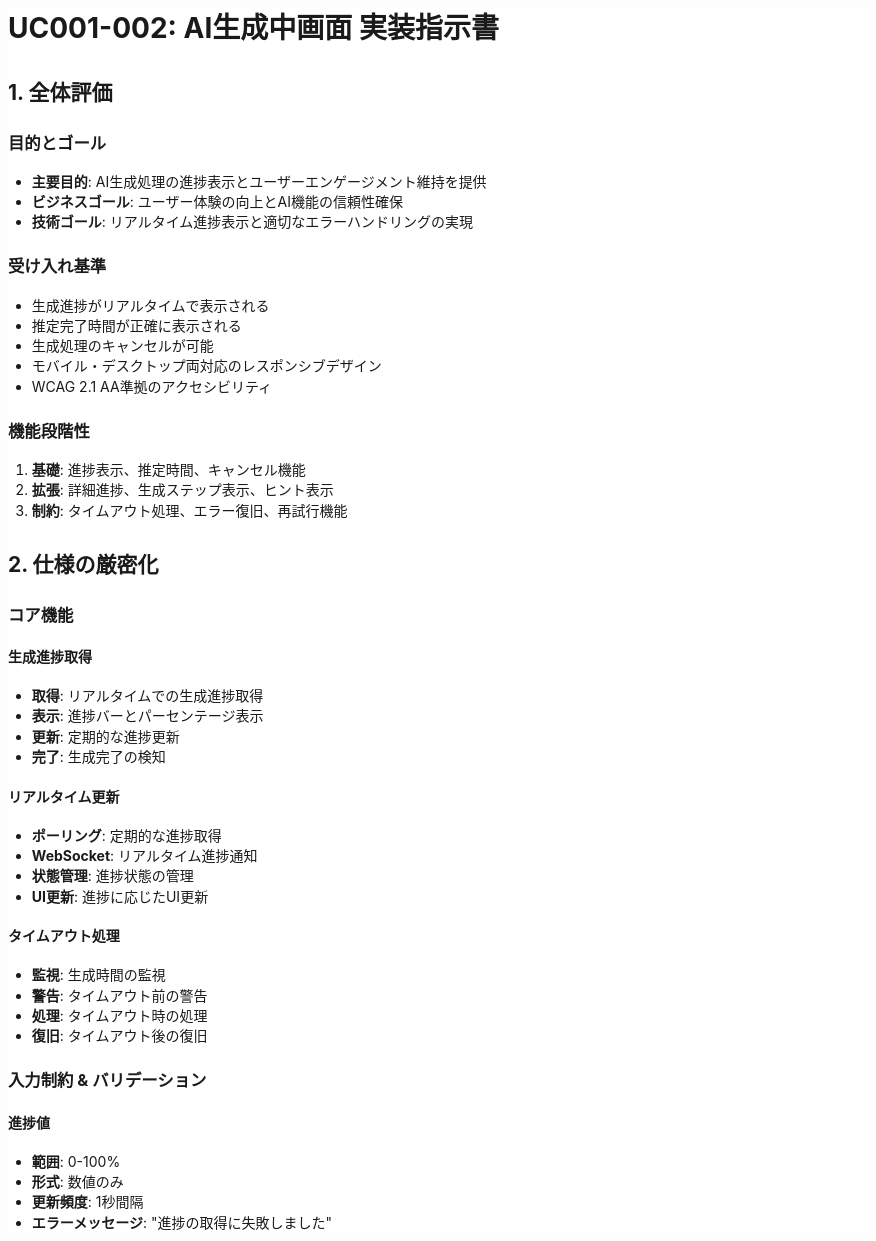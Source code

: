 # UC001-002: AI生成中画面 実装指示書

## 1. 全体評価

### 目的とゴール
- **主要目的**: AI生成処理の進捗表示とユーザーエンゲージメント維持を提供
- **ビジネスゴール**: ユーザー体験の向上とAI機能の信頼性確保
- **技術ゴール**: リアルタイム進捗表示と適切なエラーハンドリングの実現

### 受け入れ基準
- 生成進捗がリアルタイムで表示される
- 推定完了時間が正確に表示される
- 生成処理のキャンセルが可能
- モバイル・デスクトップ両対応のレスポンシブデザイン
- WCAG 2.1 AA準拠のアクセシビリティ

### 機能段階性
1. **基礎**: 進捗表示、推定時間、キャンセル機能
2. **拡張**: 詳細進捗、生成ステップ表示、ヒント表示
3. **制約**: タイムアウト処理、エラー復旧、再試行機能

## 2. 仕様の厳密化

### コア機能

#### 生成進捗取得
- **取得**: リアルタイムでの生成進捗取得
- **表示**: 進捗バーとパーセンテージ表示
- **更新**: 定期的な進捗更新
- **完了**: 生成完了の検知

#### リアルタイム更新
- **ポーリング**: 定期的な進捗取得
- **WebSocket**: リアルタイム進捗通知
- **状態管理**: 進捗状態の管理
- **UI更新**: 進捗に応じたUI更新

#### タイムアウト処理
- **監視**: 生成時間の監視
- **警告**: タイムアウト前の警告
- **処理**: タイムアウト時の処理
- **復旧**: タイムアウト後の復旧

### 入力制約 & バリデーション

#### 進捗値
- **範囲**: 0-100%
- **形式**: 数値のみ
- **更新頻度**: 1秒間隔
- **エラーメッセージ**: "進捗の取得に失敗しました"
